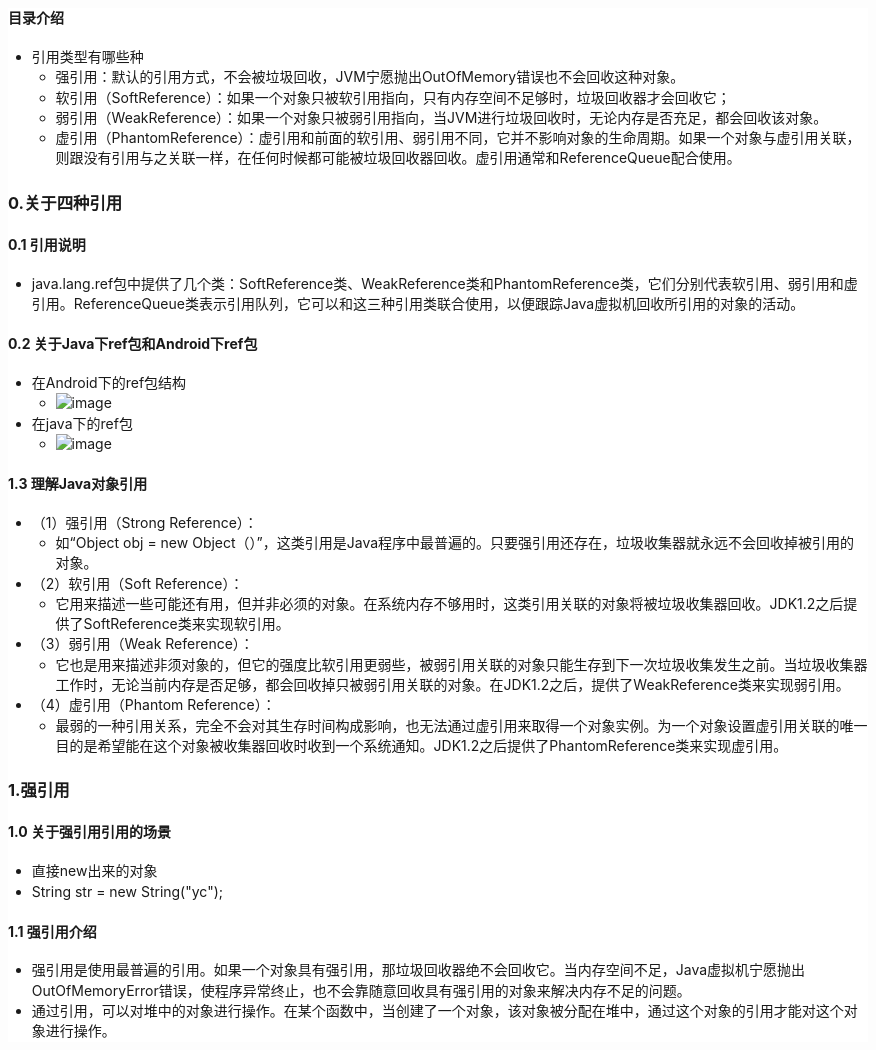 #### 目录介绍




- 引用类型有哪些种
    - 强引用：默认的引用方式，不会被垃圾回收，JVM宁愿抛出OutOfMemory错误也不会回收这种对象。
    - 软引用（SoftReference）：如果一个对象只被软引用指向，只有内存空间不足够时，垃圾回收器才会回收它；
    - 弱引用（WeakReference）：如果一个对象只被弱引用指向，当JVM进行垃圾回收时，无论内存是否充足，都会回收该对象。
    - 虚引用（PhantomReference）：虚引用和前面的软引用、弱引用不同，它并不影响对象的生命周期。如果一个对象与虚引用关联，则跟没有引用与之关联一样，在任何时候都可能被垃圾回收器回收。虚引用通常和ReferenceQueue配合使用。


### 0.关于四种引用
#### 0.1 引用说明
- java.lang.ref包中提供了几个类：SoftReference类、WeakReference类和PhantomReference类，它们分别代表软引用、弱引用和虚引用。ReferenceQueue类表示引用队列，它可以和这三种引用类联合使用，以便跟踪Java虚拟机回收所引用的对象的活动。


#### 0.2 关于Java下ref包和Android下ref包
- 在Android下的ref包结构
    - ![image](https://upload-images.jianshu.io/upload_images/4432347-68832dc8662c883d.png?imageMogr2/auto-orient/strip%7CimageView2/2/w/1240)
- 在java下的ref包
    - ![image](https://upload-images.jianshu.io/upload_images/4432347-a2b129d4f16158fe.png?imageMogr2/auto-orient/strip%7CimageView2/2/w/1240)




#### 1.3 理解Java对象引用
- （1）强引用（Strong Reference）：
    - 如“Object obj = new Object（）”，这类引用是Java程序中最普遍的。只要强引用还存在，垃圾收集器就永远不会回收掉被引用的对象。
- （2）软引用（Soft Reference）：
    - 它用来描述一些可能还有用，但并非必须的对象。在系统内存不够用时，这类引用关联的对象将被垃圾收集器回收。JDK1.2之后提供了SoftReference类来实现软引用。
- （3）弱引用（Weak Reference）：
    - 它也是用来描述非须对象的，但它的强度比软引用更弱些，被弱引用关联的对象只能生存到下一次垃圾收集发生之前。当垃圾收集器工作时，无论当前内存是否足够，都会回收掉只被弱引用关联的对象。在JDK1.2之后，提供了WeakReference类来实现弱引用。
- （4）虚引用（Phantom Reference）：
    - 最弱的一种引用关系，完全不会对其生存时间构成影响，也无法通过虚引用来取得一个对象实例。为一个对象设置虚引用关联的唯一目的是希望能在这个对象被收集器回收时收到一个系统通知。JDK1.2之后提供了PhantomReference类来实现虚引用。



### 1.强引用
#### 1.0 关于强引用引用的场景
- 直接new出来的对象
- String str = new String("yc");


#### 1.1 强引用介绍
- 强引用是使用最普遍的引用。如果一个对象具有强引用，那垃圾回收器绝不会回收它。当内存空间不足，Java虚拟机宁愿抛出OutOfMemoryError错误，使程序异常终止，也不会靠随意回收具有强引用的对象来解决内存不足的问题。
- 通过引用，可以对堆中的对象进行操作。在某个函数中，当创建了一个对象，该对象被分配在堆中，通过这个对象的引用才能对这个对象进行操作。
